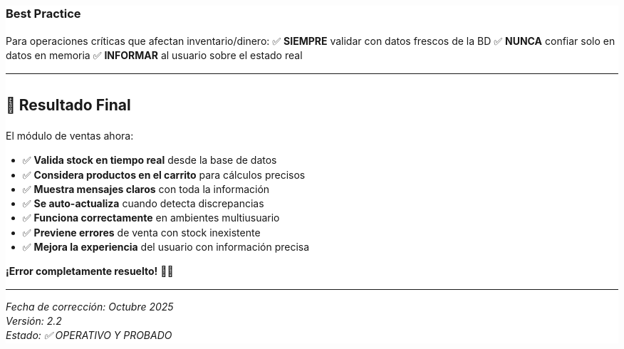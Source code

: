 ### **Best Practice**
Para operaciones críticas que afectan inventario/dinero:
✅ **SIEMPRE** validar con datos frescos de la BD
✅ **NUNCA** confiar solo en datos en memoria
✅ **INFORMAR** al usuario sobre el estado real

---

## 🎉 Resultado Final

El módulo de ventas ahora:

- ✅ **Valida stock en tiempo real** desde la base de datos
- ✅ **Considera productos en el carrito** para cálculos precisos
- ✅ **Muestra mensajes claros** con toda la información
- ✅ **Se auto-actualiza** cuando detecta discrepancias
- ✅ **Funciona correctamente** en ambientes multiusuario
- ✅ **Previene errores** de venta con stock inexistente
- ✅ **Mejora la experiencia** del usuario con información precisa

**¡Error completamente resuelto!** 🎊✨

---

*Fecha de corrección: Octubre 2025*  
*Versión: 2.2*  
*Estado: ✅ OPERATIVO Y PROBADO*

